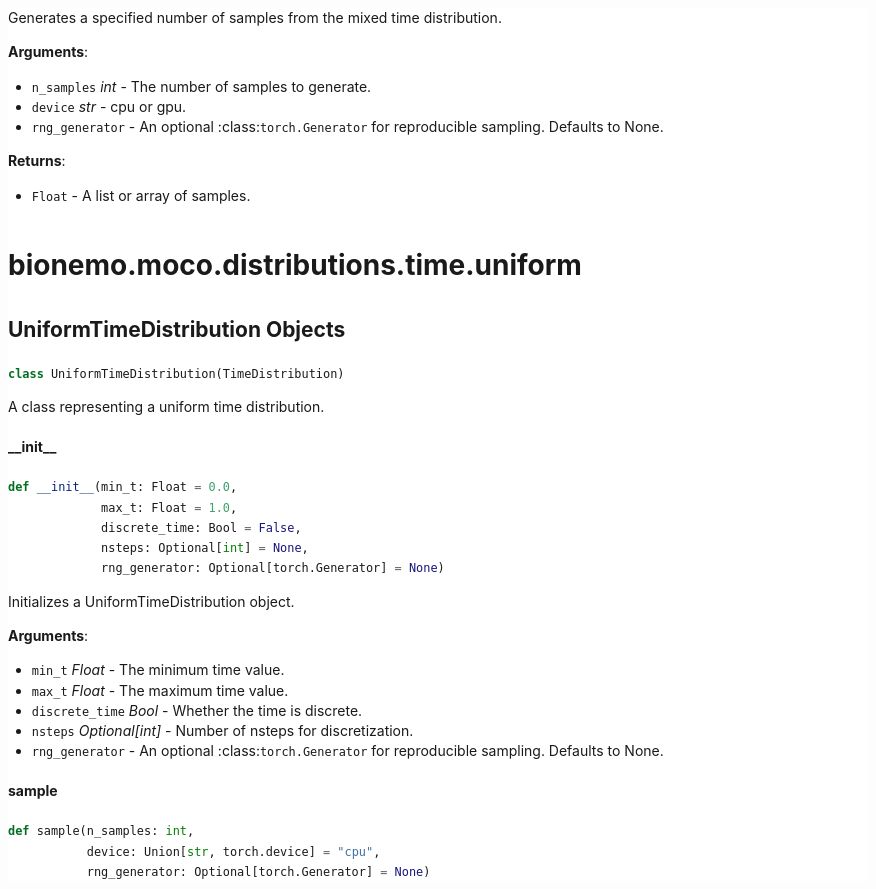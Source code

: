 Generates a specified number of samples from the mixed time distribution.

**Arguments**:

- `n_samples` _int_ - The number of samples to generate.
- `device` _str_ - cpu or gpu.
- `rng_generator` - An optional :class:`torch.Generator` for reproducible sampling. Defaults to None.


**Returns**:

- `Float` - A list or array of samples.

<a id="mocodistributionstimeuniform"></a>

# bionemo.moco.distributions.time.uniform

<a id="mocodistributionstimeuniformUniformTimeDistribution"></a>

## UniformTimeDistribution Objects

```python
class UniformTimeDistribution(TimeDistribution)
```

A class representing a uniform time distribution.

<a id="mocodistributionstimeuniformUniformTimeDistribution__init__"></a>

#### \_\_init\_\_

```python
def __init__(min_t: Float = 0.0,
             max_t: Float = 1.0,
             discrete_time: Bool = False,
             nsteps: Optional[int] = None,
             rng_generator: Optional[torch.Generator] = None)
```

Initializes a UniformTimeDistribution object.

**Arguments**:

- `min_t` _Float_ - The minimum time value.
- `max_t` _Float_ - The maximum time value.
- `discrete_time` _Bool_ - Whether the time is discrete.
- `nsteps` _Optional[int]_ - Number of nsteps for discretization.
- `rng_generator` - An optional :class:`torch.Generator` for reproducible sampling. Defaults to None.

<a id="mocodistributionstimeuniformUniformTimeDistributionsample"></a>

#### sample

```python
def sample(n_samples: int,
           device: Union[str, torch.device] = "cpu",
           rng_generator: Optional[torch.Generator] = None)
```
